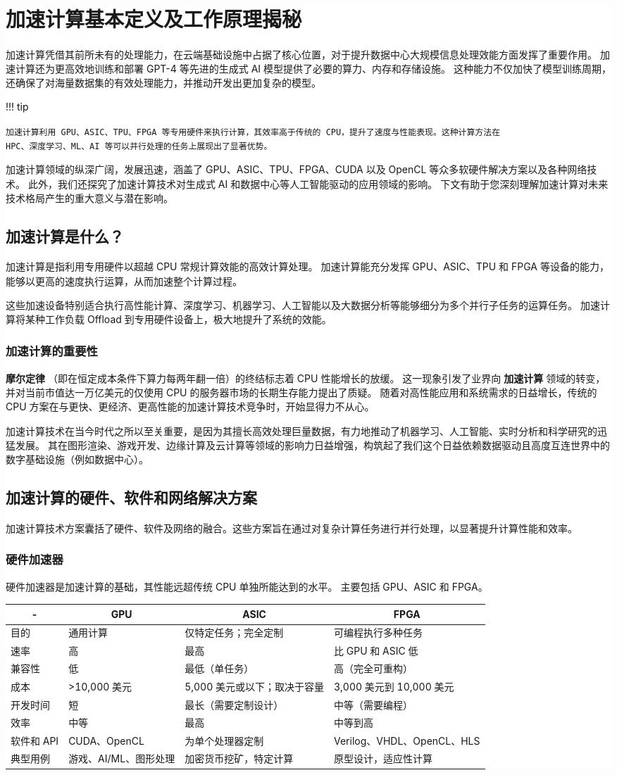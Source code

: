 # 加速计算基本定义及工作原理揭秘

加速计算凭借其前所未有的处理能力，在云端基础设施中占据了核心位置，对于提升数据中心大规模信息处理效能方面发挥了重要作用。
加速计算还为更高效地训练和部署 GPT-4 等先进的生成式 AI 模型提供了必要的算力、内存和存储设施。
这种能力不仅加快了模型训练周期，还确保了对海量数据集的有效处理能力，并推动开发出更加复杂的模型。

!!! tip

    加速计算利用 GPU、ASIC、TPU、FPGA 等专用硬件来执行计算，其效率高于传统的 CPU，提升了速度与性能表现。这种计算方法在
    HPC、深度学习、ML、AI 等可以并行处理的任务上展现出了显著优势。

加速计算领域的纵深广阔，发展迅速，涵盖了 GPU、ASIC、TPU、FPGA、CUDA 以及 OpenCL 等众多软硬件解决方案以及各种网络技术。
此外，我们还探究了加速计算技术对生成式 AI 和数据中心等人工智能驱动的应用领域的影响。
下文有助于您深刻理解加速计算对未来技术格局产生的重大意义与潜在影响。

## 加速计算是什么？

加速计算是指利用专用硬件以超越 CPU 常规计算效能的高效计算处理。
加速计算能充分发挥 GPU、ASIC、TPU 和 FPGA 等设备的能力，
能够以更高的速度执行运算，从而加速整个计算过程。

这些加速设备特别适合执行高性能计算、深度学习、机器学习、人工智能以及大数据分析等能够细分为多个并行子任务的运算任务。
加速计算将某种工作负载 Offload 到专用硬件设备上，极大地提升了系统的效能。

### 加速计算的重要性

**摩尔定律** （即在恒定成本条件下算力每两年翻一倍）的终结标志着 CPU 性能增长的放缓。
这一现象引发了业界向 **加速计算** 领域的转变，并对当前市值达一万亿美元的仅使用 CPU 的服务器市场的长期生存能力提出了质疑。
随着对高性能应用和系统需求的日益增长，传统的 CPU 方案在与更快、更经济、更高性能的加速计算技术竞争时，开始显得力不从心。

加速计算技术在当今时代之所以至关重要，是因为其擅长高效处理巨量数据，有力地推动了机器学习、人工智能、实时分析和科学研究的迅猛发展。
其在图形渲染、游戏开发、边缘计算及云计算等领域的影响力日益增强，构筑起了我们这个日益依赖数据驱动且高度互连世界中的数字基础设施（例如数据中心）。

## 加速计算的硬件、软件和网络解决方案

加速计算技术方案囊括了硬件、软件及网络的融合。这些方案旨在通过对复杂计算任务进行并行处理，以显著提升计算性能和效率。

### 硬件加速器

硬件加速器是加速计算的基础，其性能远超传统 CPU 单独所能达到的水平。
主要包括 GPU、ASIC 和 FPGA。

| **-** | **GPU** | **ASIC** | **FPGA** |
| ----- | ------- | -------- | -------- |
| 目的 | 通用计算 | 仅特定任务；完全定制 | 可编程执行多种任务 |
| 速率 | 高 | 最高 | 比 GPU 和 ASIC 低 |
| 兼容性 | 低 | 最低（单任务） | 高（完全可重构） |
| 成本 | >10,000 美元 | 5,000 美元或以下；取决于容量 | 3,000 美元到 10,000 美元 |
| 开发时间 | 短 | 最长（需要定制设计） | 中等（需要编程） |
| 效率 | 中等 | 最高 | 中等到高 |
| 软件和 API | CUDA、OpenCL | 为单个处理器定制 | Verilog、VHDL、OpenCL、HLS |
| 典型用例 | 游戏、AI/ML、图形处理 | 加密货币挖矿，特定计算 | 原型设计，适应性计算 |
